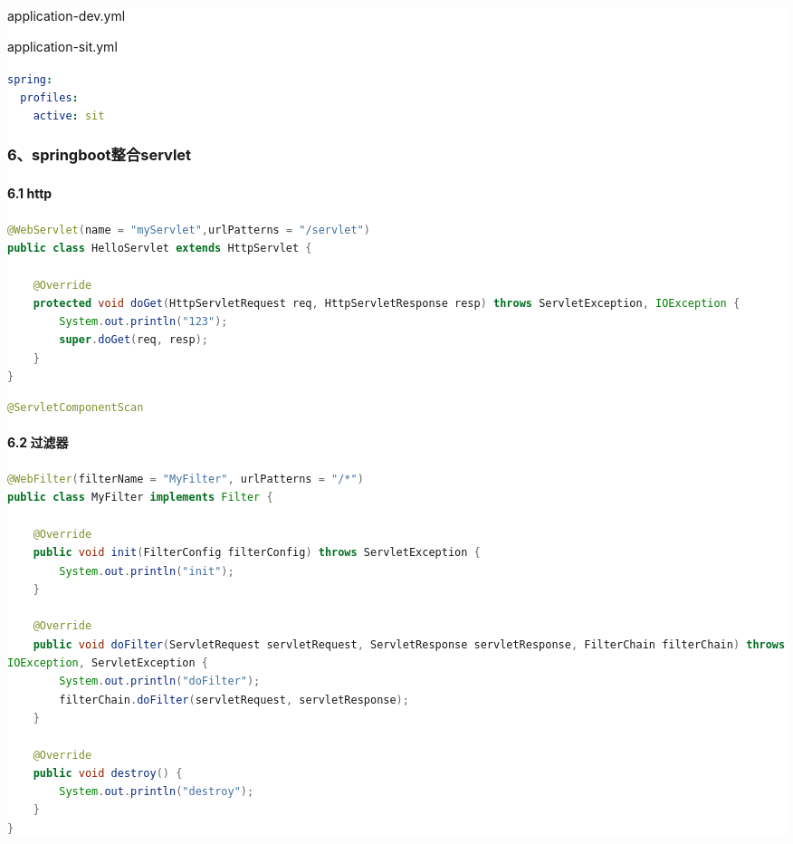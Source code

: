 application-dev.yml

application-sit.yml

```yaml
spring:
  profiles:
    active: sit
```

### 6、springboot整合servlet

#### 6.1 http

```java
@WebServlet(name = "myServlet",urlPatterns = "/servlet")
public class HelloServlet extends HttpServlet {

    @Override
    protected void doGet(HttpServletRequest req, HttpServletResponse resp) throws ServletException, IOException {
        System.out.println("123");
        super.doGet(req, resp);
    }
}
```

```java
@ServletComponentScan
```

#### 6.2 过滤器

```java
@WebFilter(filterName = "MyFilter", urlPatterns = "/*")
public class MyFilter implements Filter {

    @Override
    public void init(FilterConfig filterConfig) throws ServletException {
        System.out.println("init");
    }

    @Override
    public void doFilter(ServletRequest servletRequest, ServletResponse servletResponse, FilterChain filterChain) throws IOException, ServletException {
        System.out.println("doFilter");
        filterChain.doFilter(servletRequest, servletResponse);
    }

    @Override
    public void destroy() {
        System.out.println("destroy");
    }
}
```

